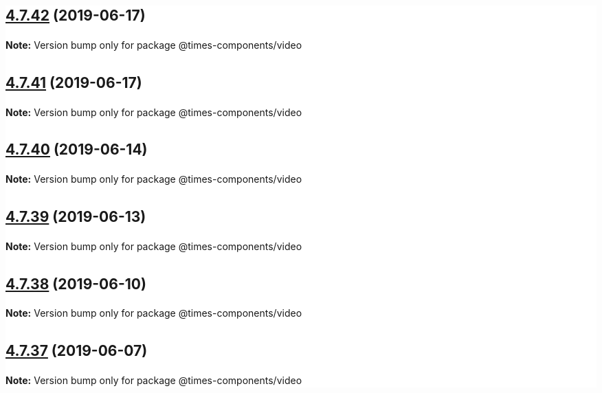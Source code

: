 


## [4.7.42](https://github.com/newsuk/times-components/compare/@times-components/video@4.7.41...@times-components/video@4.7.42) (2019-06-17)

**Note:** Version bump only for package @times-components/video





## [4.7.41](https://github.com/newsuk/times-components/compare/@times-components/video@4.7.40...@times-components/video@4.7.41) (2019-06-17)

**Note:** Version bump only for package @times-components/video





## [4.7.40](https://github.com/newsuk/times-components/compare/@times-components/video@4.7.39...@times-components/video@4.7.40) (2019-06-14)

**Note:** Version bump only for package @times-components/video





## [4.7.39](https://github.com/newsuk/times-components/compare/@times-components/video@4.7.38...@times-components/video@4.7.39) (2019-06-13)

**Note:** Version bump only for package @times-components/video





## [4.7.38](https://github.com/newsuk/times-components/compare/@times-components/video@4.7.37...@times-components/video@4.7.38) (2019-06-10)

**Note:** Version bump only for package @times-components/video





## [4.7.37](https://github.com/newsuk/times-components/compare/@times-components/video@4.7.36...@times-components/video@4.7.37) (2019-06-07)

**Note:** Version bump only for package @times-components/video


